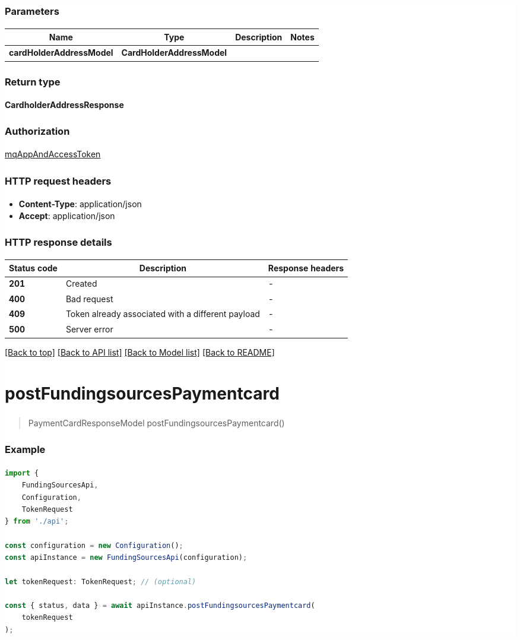 ### Parameters

|Name | Type | Description  | Notes|
|------------- | ------------- | ------------- | -------------|
| **cardHolderAddressModel** | **CardHolderAddressModel**|  | |


### Return type

**CardholderAddressResponse**

### Authorization

[mqAppAndAccessToken](../README.md#mqAppAndAccessToken)

### HTTP request headers

 - **Content-Type**: application/json
 - **Accept**: application/json


### HTTP response details
| Status code | Description | Response headers |
|-------------|-------------|------------------|
|**201** | Created |  -  |
|**400** | Bad request |  -  |
|**409** | Token already associated with a different payload |  -  |
|**500** | Server error |  -  |

[[Back to top]](#) [[Back to API list]](../README.md#documentation-for-api-endpoints) [[Back to Model list]](../README.md#documentation-for-models) [[Back to README]](../README.md)

# **postFundingsourcesPaymentcard**
> PaymentCardResponseModel postFundingsourcesPaymentcard()


### Example

```typescript
import {
    FundingSourcesApi,
    Configuration,
    TokenRequest
} from './api';

const configuration = new Configuration();
const apiInstance = new FundingSourcesApi(configuration);

let tokenRequest: TokenRequest; // (optional)

const { status, data } = await apiInstance.postFundingsourcesPaymentcard(
    tokenRequest
);
```
